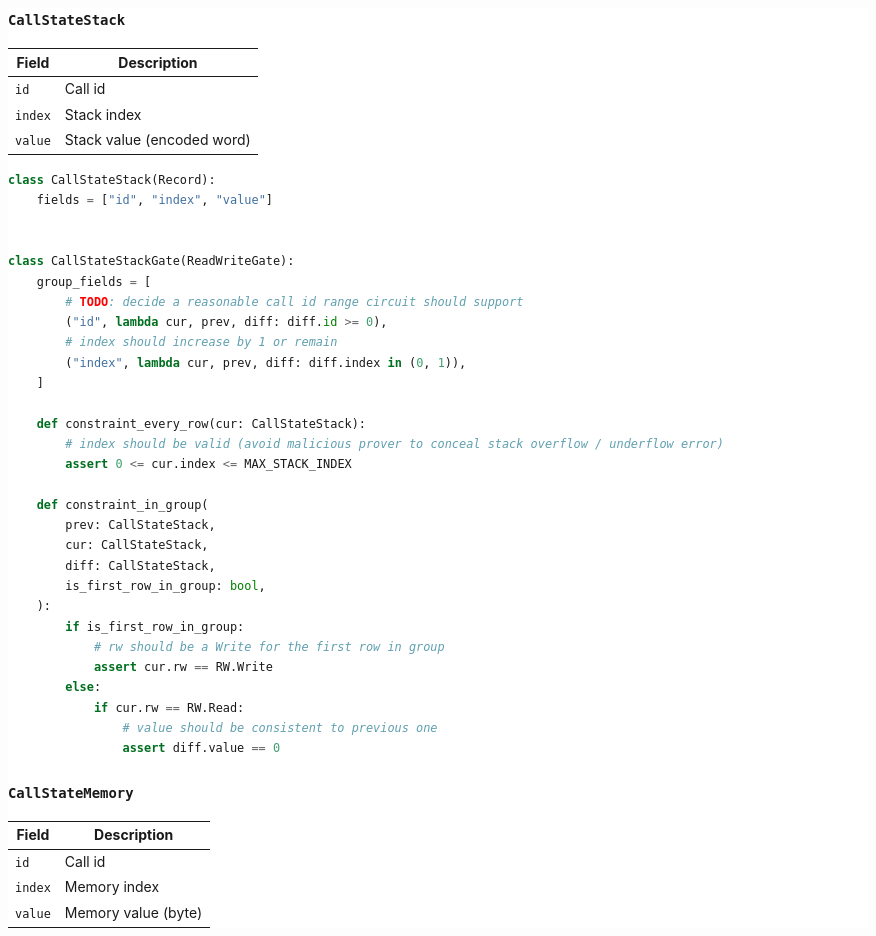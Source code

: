 ### `CallStateStack`

| Field   | Description                |
| ------- | -------------------------- |
| `id`    | Call id                    |
| `index` | Stack index                |
| `value` | Stack value (encoded word) |

```python
class CallStateStack(Record):
    fields = ["id", "index", "value"]


class CallStateStackGate(ReadWriteGate):
    group_fields = [
        # TODO: decide a reasonable call id range circuit should support
        ("id", lambda cur, prev, diff: diff.id >= 0),
        # index should increase by 1 or remain
        ("index", lambda cur, prev, diff: diff.index in (0, 1)),
    ]

    def constraint_every_row(cur: CallStateStack):
        # index should be valid (avoid malicious prover to conceal stack overflow / underflow error)
        assert 0 <= cur.index <= MAX_STACK_INDEX

    def constraint_in_group(
        prev: CallStateStack,
        cur: CallStateStack,
        diff: CallStateStack,
        is_first_row_in_group: bool,
    ):
        if is_first_row_in_group:
            # rw should be a Write for the first row in group
            assert cur.rw == RW.Write
        else:
            if cur.rw == RW.Read:
                # value should be consistent to previous one
                assert diff.value == 0
```

### `CallStateMemory`

| Field   | Description         |
| ------- | ------------------- |
| `id`    | Call id             |
| `index` | Memory index        |
| `value` | Memory value (byte) |
